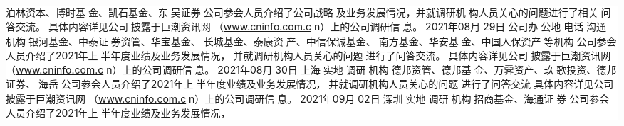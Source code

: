 泊林资本、博时基
金、凯石基金、东
吴证券
公司参会人员介绍了公司战略
及业务发展情况，并就调研机
构人员关心的问题进行了相关
问答交流。
具体内容详见公司
披露于巨潮资讯网
（www.cninfo.com.c
n）上的公司调研信
息。
2021年08月
29日
公司办
公地
电话
沟通
机构
银河基金、中泰证
券资管、华宝基金、
长城基金、泰康资
产、中信保诚基金、
南方基金、华安基
金、中国人保资产
等机构
公司参会人员介绍了2021年上
半年度业绩及业务发展情况，
并就调研机构人员关心的问题
进行了问答交流。
具体内容详见公司
披露于巨潮资讯网
（www.cninfo.com.c
n）上的公司调研信
息。
2021年08月
30日
上海
实地
调研
机构
德邦资管、德邦基
金、万霁资产、玖
歌投资、德邦证券、
海岳
公司参会人员介绍了2021年上
半年度业绩及业务发展情况，
并就调研机构人员关心的问题
进行了问答交流
具体内容详见公司
披露于巨潮资讯网
（www.cninfo.com.c
n）上的公司调研信
息。
2021年09月
02日
深圳
实地
调研
机构
招商基金、海通证
券
公司参会人员介绍了2021年上
半年度业绩及业务发展情况，